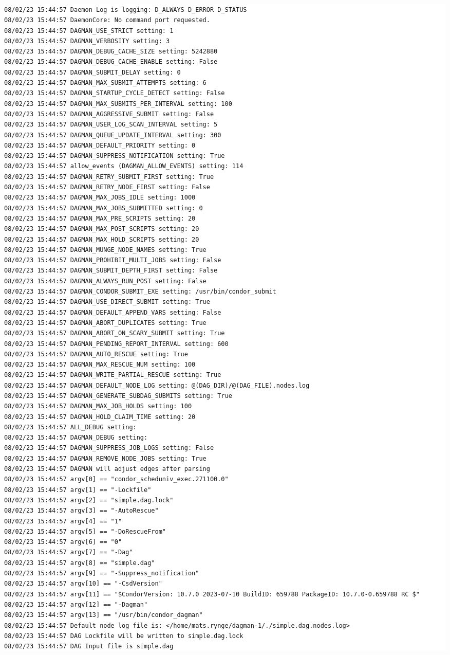 ``` console
08/02/23 15:44:57 Daemon Log is logging: D_ALWAYS D_ERROR D_STATUS
08/02/23 15:44:57 DaemonCore: No command port requested.
08/02/23 15:44:57 DAGMAN_USE_STRICT setting: 1
08/02/23 15:44:57 DAGMAN_VERBOSITY setting: 3
08/02/23 15:44:57 DAGMAN_DEBUG_CACHE_SIZE setting: 5242880
08/02/23 15:44:57 DAGMAN_DEBUG_CACHE_ENABLE setting: False
08/02/23 15:44:57 DAGMAN_SUBMIT_DELAY setting: 0
08/02/23 15:44:57 DAGMAN_MAX_SUBMIT_ATTEMPTS setting: 6
08/02/23 15:44:57 DAGMAN_STARTUP_CYCLE_DETECT setting: False
08/02/23 15:44:57 DAGMAN_MAX_SUBMITS_PER_INTERVAL setting: 100
08/02/23 15:44:57 DAGMAN_AGGRESSIVE_SUBMIT setting: False
08/02/23 15:44:57 DAGMAN_USER_LOG_SCAN_INTERVAL setting: 5
08/02/23 15:44:57 DAGMAN_QUEUE_UPDATE_INTERVAL setting: 300
08/02/23 15:44:57 DAGMAN_DEFAULT_PRIORITY setting: 0
08/02/23 15:44:57 DAGMAN_SUPPRESS_NOTIFICATION setting: True
08/02/23 15:44:57 allow_events (DAGMAN_ALLOW_EVENTS) setting: 114
08/02/23 15:44:57 DAGMAN_RETRY_SUBMIT_FIRST setting: True
08/02/23 15:44:57 DAGMAN_RETRY_NODE_FIRST setting: False
08/02/23 15:44:57 DAGMAN_MAX_JOBS_IDLE setting: 1000
08/02/23 15:44:57 DAGMAN_MAX_JOBS_SUBMITTED setting: 0
08/02/23 15:44:57 DAGMAN_MAX_PRE_SCRIPTS setting: 20
08/02/23 15:44:57 DAGMAN_MAX_POST_SCRIPTS setting: 20
08/02/23 15:44:57 DAGMAN_MAX_HOLD_SCRIPTS setting: 20
08/02/23 15:44:57 DAGMAN_MUNGE_NODE_NAMES setting: True
08/02/23 15:44:57 DAGMAN_PROHIBIT_MULTI_JOBS setting: False
08/02/23 15:44:57 DAGMAN_SUBMIT_DEPTH_FIRST setting: False
08/02/23 15:44:57 DAGMAN_ALWAYS_RUN_POST setting: False
08/02/23 15:44:57 DAGMAN_CONDOR_SUBMIT_EXE setting: /usr/bin/condor_submit
08/02/23 15:44:57 DAGMAN_USE_DIRECT_SUBMIT setting: True
08/02/23 15:44:57 DAGMAN_DEFAULT_APPEND_VARS setting: False
08/02/23 15:44:57 DAGMAN_ABORT_DUPLICATES setting: True
08/02/23 15:44:57 DAGMAN_ABORT_ON_SCARY_SUBMIT setting: True
08/02/23 15:44:57 DAGMAN_PENDING_REPORT_INTERVAL setting: 600
08/02/23 15:44:57 DAGMAN_AUTO_RESCUE setting: True
08/02/23 15:44:57 DAGMAN_MAX_RESCUE_NUM setting: 100
08/02/23 15:44:57 DAGMAN_WRITE_PARTIAL_RESCUE setting: True
08/02/23 15:44:57 DAGMAN_DEFAULT_NODE_LOG setting: @(DAG_DIR)/@(DAG_FILE).nodes.log
08/02/23 15:44:57 DAGMAN_GENERATE_SUBDAG_SUBMITS setting: True
08/02/23 15:44:57 DAGMAN_MAX_JOB_HOLDS setting: 100
08/02/23 15:44:57 DAGMAN_HOLD_CLAIM_TIME setting: 20
08/02/23 15:44:57 ALL_DEBUG setting: 
08/02/23 15:44:57 DAGMAN_DEBUG setting: 
08/02/23 15:44:57 DAGMAN_SUPPRESS_JOB_LOGS setting: False
08/02/23 15:44:57 DAGMAN_REMOVE_NODE_JOBS setting: True
08/02/23 15:44:57 DAGMAN will adjust edges after parsing
08/02/23 15:44:57 argv[0] == "condor_scheduniv_exec.271100.0"
08/02/23 15:44:57 argv[1] == "-Lockfile"
08/02/23 15:44:57 argv[2] == "simple.dag.lock"
08/02/23 15:44:57 argv[3] == "-AutoRescue"
08/02/23 15:44:57 argv[4] == "1"
08/02/23 15:44:57 argv[5] == "-DoRescueFrom"
08/02/23 15:44:57 argv[6] == "0"
08/02/23 15:44:57 argv[7] == "-Dag"
08/02/23 15:44:57 argv[8] == "simple.dag"
08/02/23 15:44:57 argv[9] == "-Suppress_notification"
08/02/23 15:44:57 argv[10] == "-CsdVersion"
08/02/23 15:44:57 argv[11] == "$CondorVersion: 10.7.0 2023-07-10 BuildID: 659788 PackageID: 10.7.0-0.659788 RC $"
08/02/23 15:44:57 argv[12] == "-Dagman"
08/02/23 15:44:57 argv[13] == "/usr/bin/condor_dagman"
08/02/23 15:44:57 Default node log file is: </home/mats.rynge/dagman-1/./simple.dag.nodes.log>
08/02/23 15:44:57 DAG Lockfile will be written to simple.dag.lock
08/02/23 15:44:57 DAG Input file is simple.dag
```